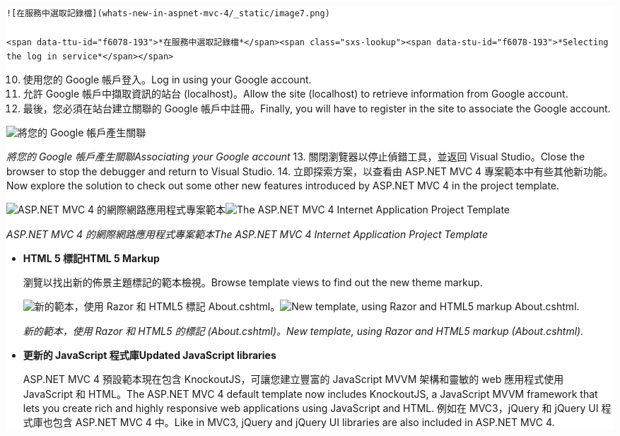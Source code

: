     ![在服務中選取記錄檔](whats-new-in-aspnet-mvc-4/_static/image7.png)

    <span data-ttu-id="f6078-193">*在服務中選取記錄檔*</span><span class="sxs-lookup"><span data-stu-id="f6078-193">*Selecting the log in service*</span></span>
10. <span data-ttu-id="f6078-194">使用您的 Google 帳戶登入。</span><span class="sxs-lookup"><span data-stu-id="f6078-194">Log in using your Google account.</span></span>
11. <span data-ttu-id="f6078-195">允許 Google 帳戶中擷取資訊的站台 (localhost)。</span><span class="sxs-lookup"><span data-stu-id="f6078-195">Allow the site (localhost) to retrieve information from Google account.</span></span>
12. <span data-ttu-id="f6078-196">最後，您必須在站台建立關聯的 Google 帳戶中註冊。</span><span class="sxs-lookup"><span data-stu-id="f6078-196">Finally, you will have to register in the site to associate the Google account.</span></span>

   ![將您的 Google 帳戶產生關聯](whats-new-in-aspnet-mvc-4/_static/image8.png)

   <span data-ttu-id="f6078-198">*將您的 Google 帳戶產生關聯*</span><span class="sxs-lookup"><span data-stu-id="f6078-198">*Associating your Google account*</span></span>
13. <span data-ttu-id="f6078-199">關閉瀏覽器以停止偵錯工具，並返回 Visual Studio。</span><span class="sxs-lookup"><span data-stu-id="f6078-199">Close the browser to stop the debugger and return to Visual Studio.</span></span>
14. <span data-ttu-id="f6078-200">立即探索方案，以查看由 ASP.NET MVC 4 專案範本中有些其他新功能。</span><span class="sxs-lookup"><span data-stu-id="f6078-200">Now explore the solution to check out some other new features introduced by ASP.NET MVC 4 in the project template.</span></span>

   <span data-ttu-id="f6078-201">![ASP.NET MVC 4 的網際網路應用程式專案範本](whats-new-in-aspnet-mvc-4/_static/image9.png "ASP.NET MVC 4 的網際網路應用程式專案範本")</span><span class="sxs-lookup"><span data-stu-id="f6078-201">![The ASP.NET MVC 4 Internet Application Project Template](whats-new-in-aspnet-mvc-4/_static/image9.png "The ASP.NET MVC 4 Internet Application Project Template")</span></span>

   <span data-ttu-id="f6078-202">*ASP.NET MVC 4 的網際網路應用程式專案範本*</span><span class="sxs-lookup"><span data-stu-id="f6078-202">*The ASP.NET MVC 4 Internet Application Project Template*</span></span>

   - <span data-ttu-id="f6078-203">**HTML 5 標記**</span><span class="sxs-lookup"><span data-stu-id="f6078-203">**HTML 5 Markup**</span></span>

       <span data-ttu-id="f6078-204">瀏覽以找出新的佈景主題標記的範本檢視。</span><span class="sxs-lookup"><span data-stu-id="f6078-204">Browse template views to find out the new theme markup.</span></span>

       <span data-ttu-id="f6078-205">![新的範本，使用 Razor 和 HTML5 標記 About.cshtml。](whats-new-in-aspnet-mvc-4/_static/image10.png "使用 Razor 和 HTML5 標記 About.cshtml 的新範本。")</span><span class="sxs-lookup"><span data-stu-id="f6078-205">![New template, using Razor and HTML5 markup About.cshtml.](whats-new-in-aspnet-mvc-4/_static/image10.png "New template, using Razor and HTML5 markup About.cshtml.")</span></span>

       <span data-ttu-id="f6078-206">*新的範本，使用 Razor 和 HTML5 的標記 (About.cshtml)。*</span><span class="sxs-lookup"><span data-stu-id="f6078-206">*New template, using Razor and HTML5 markup (About.cshtml).*</span></span>
   - <span data-ttu-id="f6078-207">**更新的 JavaScript 程式庫**</span><span class="sxs-lookup"><span data-stu-id="f6078-207">**Updated JavaScript libraries**</span></span>

       <span data-ttu-id="f6078-208">ASP.NET MVC 4 預設範本現在包含 KnockoutJS，可讓您建立豐富的 JavaScript MVVM 架構和靈敏的 web 應用程式使用 JavaScript 和 HTML。</span><span class="sxs-lookup"><span data-stu-id="f6078-208">The ASP.NET MVC 4 default template now includes KnockoutJS, a JavaScript MVVM framework that lets you create rich and highly responsive web applications using JavaScript and HTML.</span></span> <span data-ttu-id="f6078-209">例如在 MVC3，jQuery 和 jQuery UI 程式庫也包含 ASP.NET MVC 4 中。</span><span class="sxs-lookup"><span data-stu-id="f6078-209">Like in MVC3, jQuery and jQuery UI libraries are also included in ASP.NET MVC 4.</span></span>
